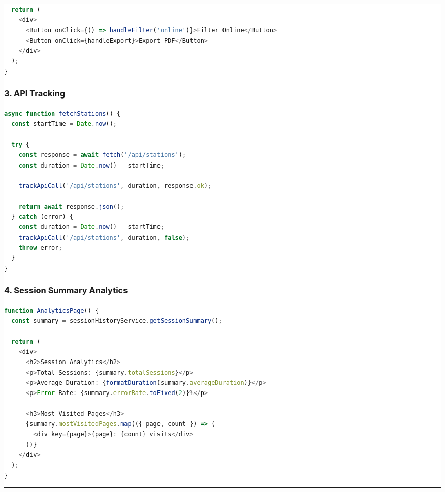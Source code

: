 ```typescript
  return (
    <div>
      <Button onClick={() => handleFilter('online')}>Filter Online</Button>
      <Button onClick={handleExport}>Export PDF</Button>
    </div>
  );
}
```

### 3. API Tracking

```typescript
async function fetchStations() {
  const startTime = Date.now();

  try {
    const response = await fetch('/api/stations');
    const duration = Date.now() - startTime;

    trackApiCall('/api/stations', duration, response.ok);

    return await response.json();
  } catch (error) {
    const duration = Date.now() - startTime;
    trackApiCall('/api/stations', duration, false);
    throw error;
  }
}
```

### 4. Session Summary Analytics

```typescript
function AnalyticsPage() {
  const summary = sessionHistoryService.getSessionSummary();

  return (
    <div>
      <h2>Session Analytics</h2>
      <p>Total Sessions: {summary.totalSessions}</p>
      <p>Average Duration: {formatDuration(summary.averageDuration)}</p>
      <p>Error Rate: {summary.errorRate.toFixed(2)}%</p>

      <h3>Most Visited Pages</h3>
      {summary.mostVisitedPages.map(({ page, count }) => (
        <div key={page}>{page}: {count} visits</div>
      ))}
    </div>
  );
}
```

---